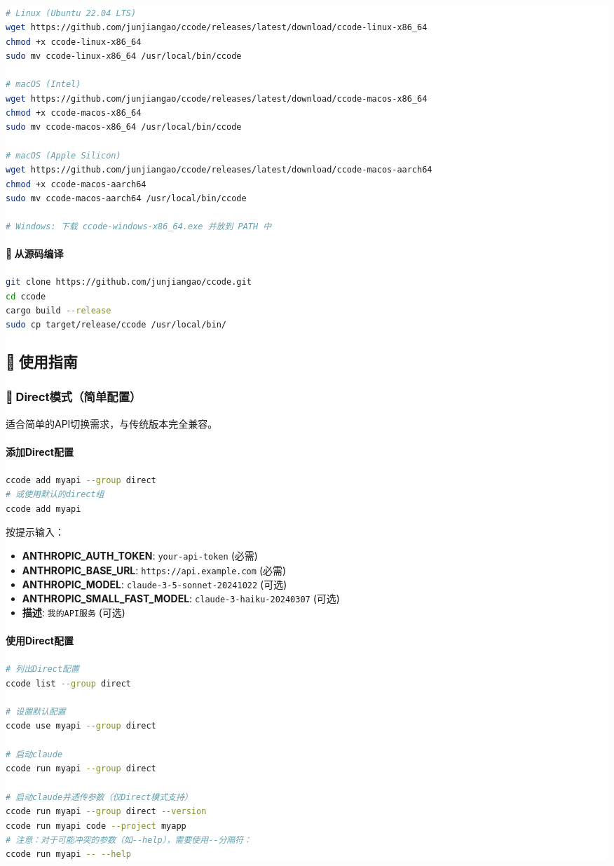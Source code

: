 ```bash
# Linux (Ubuntu 22.04 LTS)
wget https://github.com/junjiangao/ccode/releases/latest/download/ccode-linux-x86_64
chmod +x ccode-linux-x86_64
sudo mv ccode-linux-x86_64 /usr/local/bin/ccode

# macOS (Intel)
wget https://github.com/junjiangao/ccode/releases/latest/download/ccode-macos-x86_64
chmod +x ccode-macos-x86_64
sudo mv ccode-macos-x86_64 /usr/local/bin/ccode

# macOS (Apple Silicon)
wget https://github.com/junjiangao/ccode/releases/latest/download/ccode-macos-aarch64
chmod +x ccode-macos-aarch64
sudo mv ccode-macos-aarch64 /usr/local/bin/ccode

# Windows: 下载 ccode-windows-x86_64.exe 并放到 PATH 中
```

#### 🔨 从源码编译

```bash
git clone https://github.com/junjiangao/ccode.git
cd ccode
cargo build --release
sudo cp target/release/ccode /usr/local/bin/
```

## 📖 使用指南

### 🎯 Direct模式（简单配置）

适合简单的API切换需求，与传统版本完全兼容。

#### 添加Direct配置
```bash
ccode add myapi --group direct
# 或使用默认的direct组
ccode add myapi
```

按提示输入：
- **ANTHROPIC_AUTH_TOKEN**: `your-api-token` (必需)
- **ANTHROPIC_BASE_URL**: `https://api.example.com` (必需)
- **ANTHROPIC_MODEL**: `claude-3-5-sonnet-20241022` (可选)
- **ANTHROPIC_SMALL_FAST_MODEL**: `claude-3-haiku-20240307` (可选)
- **描述**: `我的API服务` (可选)

#### 使用Direct配置
```bash
# 列出Direct配置
ccode list --group direct

# 设置默认配置
ccode use myapi --group direct

# 启动claude
ccode run myapi --group direct

# 启动claude并透传参数（仅Direct模式支持）
ccode run myapi --group direct --version
ccode run myapi code --project myapp
# 注意：对于可能冲突的参数（如--help），需要使用--分隔符：
ccode run myapi -- --help
```
